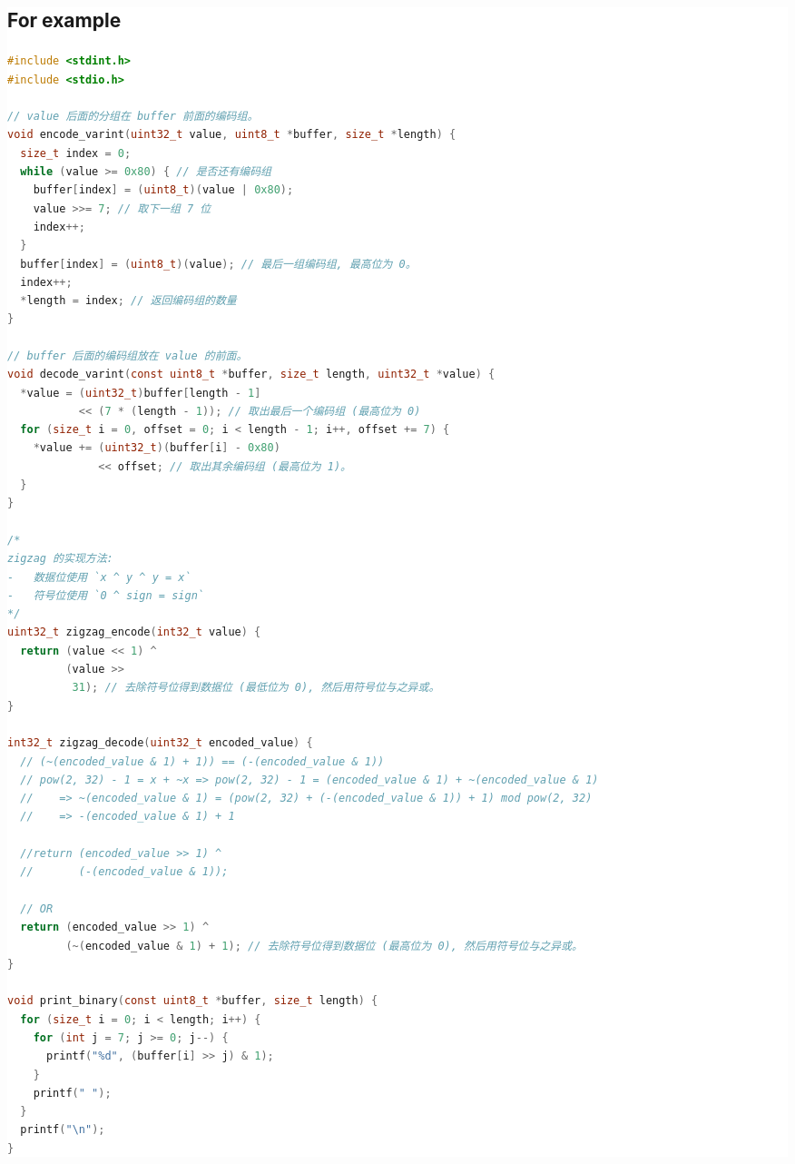 ## For example

```c
#include <stdint.h>
#include <stdio.h>

// value 后面的分组在 buffer 前面的编码组。
void encode_varint(uint32_t value, uint8_t *buffer, size_t *length) {
  size_t index = 0;
  while (value >= 0x80) { // 是否还有编码组
    buffer[index] = (uint8_t)(value | 0x80);
    value >>= 7; // 取下一组 7 位
    index++;
  }
  buffer[index] = (uint8_t)(value); // 最后一组编码组, 最高位为 0。
  index++;
  *length = index; // 返回编码组的数量
}

// buffer 后面的编码组放在 value 的前面。
void decode_varint(const uint8_t *buffer, size_t length, uint32_t *value) {
  *value = (uint32_t)buffer[length - 1]
           << (7 * (length - 1)); // 取出最后一个编码组 (最高位为 0)
  for (size_t i = 0, offset = 0; i < length - 1; i++, offset += 7) {
    *value += (uint32_t)(buffer[i] - 0x80)
              << offset; // 取出其余编码组 (最高位为 1)。
  }
}

/*
zigzag 的实现方法:
-   数据位使用 `x ^ y ^ y = x`
-   符号位使用 `0 ^ sign = sign`
*/
uint32_t zigzag_encode(int32_t value) {
  return (value << 1) ^
         (value >>
          31); // 去除符号位得到数据位 (最低位为 0), 然后用符号位与之异或。
}

int32_t zigzag_decode(uint32_t encoded_value) {
  // (~(encoded_value & 1) + 1)) == (-(encoded_value & 1))
  // pow(2, 32) - 1 = x + ~x => pow(2, 32) - 1 = (encoded_value & 1) + ~(encoded_value & 1)
  //    => ~(encoded_value & 1) = (pow(2, 32) + (-(encoded_value & 1)) + 1) mod pow(2, 32)
  //    => -(encoded_value & 1) + 1

  //return (encoded_value >> 1) ^
  //       (-(encoded_value & 1));

  // OR
  return (encoded_value >> 1) ^
         (~(encoded_value & 1) + 1); // 去除符号位得到数据位 (最高位为 0), 然后用符号位与之异或。
}

void print_binary(const uint8_t *buffer, size_t length) {
  for (size_t i = 0; i < length; i++) {
    for (int j = 7; j >= 0; j--) {
      printf("%d", (buffer[i] >> j) & 1);
    }
    printf(" ");
  }
  printf("\n");
}
```